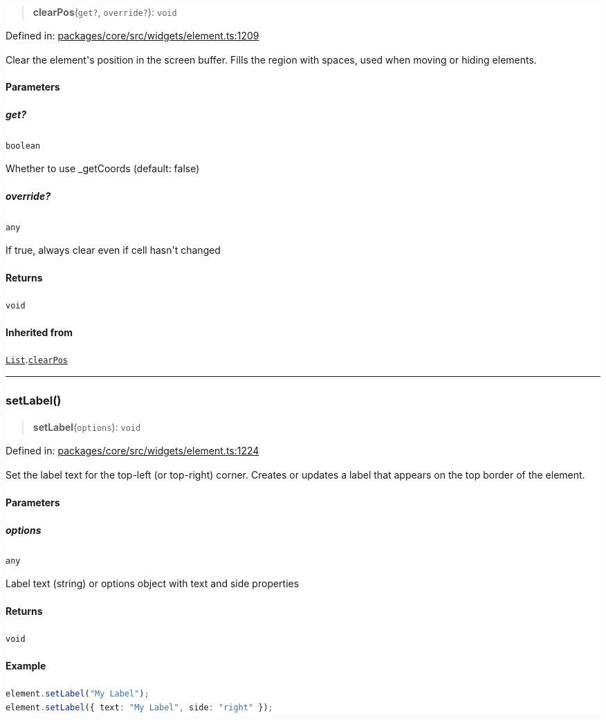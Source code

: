 > **clearPos**(`get?`, `override?`): `void`

Defined in: [packages/core/src/widgets/element.ts:1209](https://github.com/vdeantoni/unblessed/blob/alpha/packages/core/src/widgets/element.ts#L1209)

Clear the element's position in the screen buffer.
Fills the region with spaces, used when moving or hiding elements.

#### Parameters

##### get?

`boolean`

Whether to use \_getCoords (default: false)

##### override?

`any`

If true, always clear even if cell hasn't changed

#### Returns

`void`

#### Inherited from

[`List`](widgets.list.Class.List.md).[`clearPos`](widgets.list.Class.List.md#clearpos)

---

### setLabel()

> **setLabel**(`options`): `void`

Defined in: [packages/core/src/widgets/element.ts:1224](https://github.com/vdeantoni/unblessed/blob/alpha/packages/core/src/widgets/element.ts#L1224)

Set the label text for the top-left (or top-right) corner.
Creates or updates a label that appears on the top border of the element.

#### Parameters

##### options

`any`

Label text (string) or options object with text and side properties

#### Returns

`void`

#### Example

```ts
element.setLabel("My Label");
element.setLabel({ text: "My Label", side: "right" });
```

